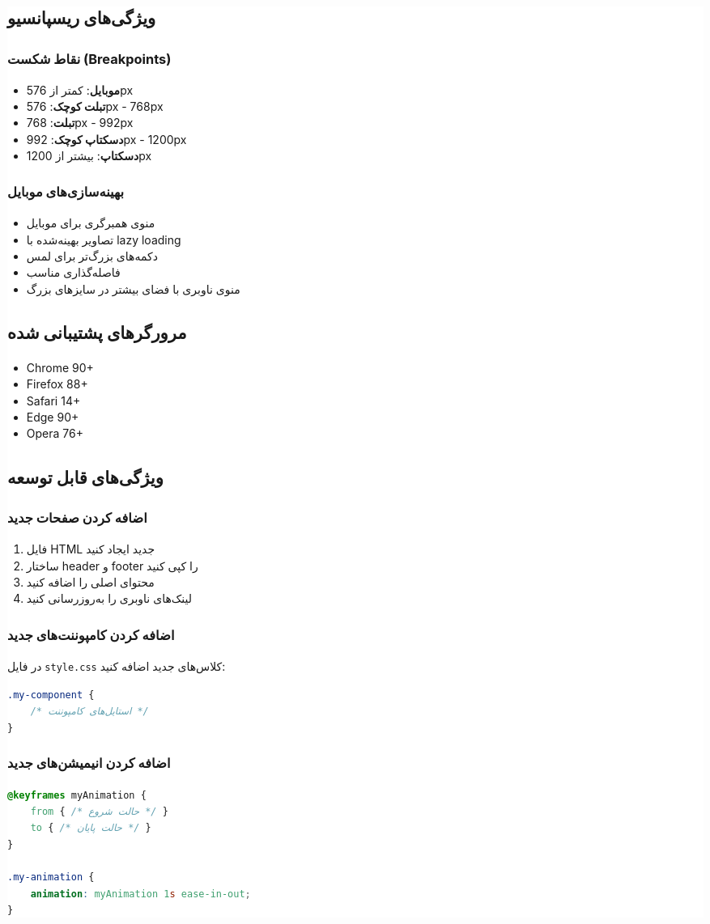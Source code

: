 ```html
```

## ویژگی‌های ریسپانسیو

### نقاط شکست (Breakpoints)
- **موبایل**: کمتر از 576px
- **تبلت کوچک**: 576px - 768px
- **تبلت**: 768px - 992px
- **دسکتاپ کوچک**: 992px - 1200px
- **دسکتاپ**: بیشتر از 1200px

### بهینه‌سازی‌های موبایل
- منوی همبرگری برای موبایل
- تصاویر بهینه‌شده با lazy loading
- دکمه‌های بزرگ‌تر برای لمس
- فاصله‌گذاری مناسب
- منوی ناوبری با فضای بیشتر در سایزهای بزرگ

## مرورگرهای پشتیبانی شده

- Chrome 90+
- Firefox 88+
- Safari 14+
- Edge 90+
- Opera 76+

## ویژگی‌های قابل توسعه

### اضافه کردن صفحات جدید
1. فایل HTML جدید ایجاد کنید
2. ساختار header و footer را کپی کنید
3. محتوای اصلی را اضافه کنید
4. لینک‌های ناوبری را به‌روزرسانی کنید

### اضافه کردن کامپوننت‌های جدید
در فایل `style.css` کلاس‌های جدید اضافه کنید:

```css
.my-component {
    /* استایل‌های کامپوننت */
}
```

### اضافه کردن انیمیشن‌های جدید
```css
@keyframes myAnimation {
    from { /* حالت شروع */ }
    to { /* حالت پایان */ }
}

.my-animation {
    animation: myAnimation 1s ease-in-out;
}
```
